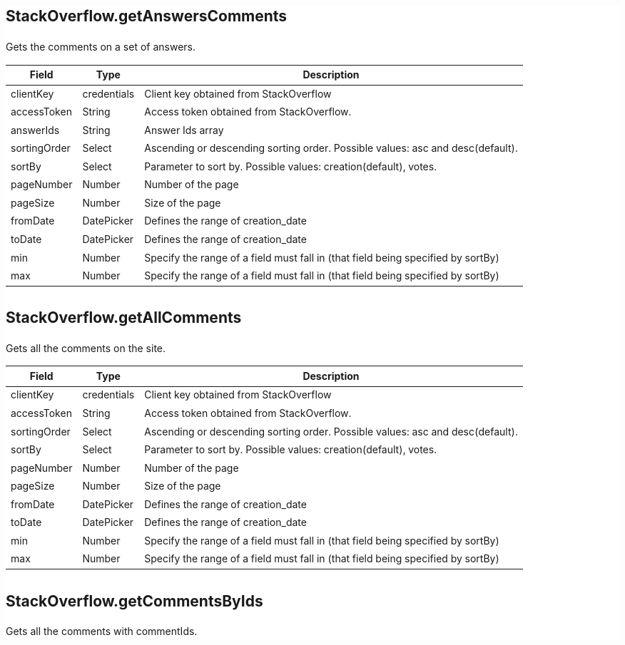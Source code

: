 ## StackOverflow.getAnswersComments
Gets the comments on a set of answers.

| Field       | Type       | Description
|-------------|------------|----------
| clientKey   | credentials| Client key obtained from StackOverflow
| accessToken | String     | Access token obtained from StackOverflow.
| answerIds   | String     | Answer Ids array
| sortingOrder| Select     | Ascending or descending sorting order. Possible values: asc and desc(default).
| sortBy      | Select     | Parameter to sort by. Possible values: creation(default), votes.
| pageNumber  | Number     | Number of the page
| pageSize    | Number     | Size of the page
| fromDate    | DatePicker | Defines the range of creation_date
| toDate      | DatePicker | Defines the range of creation_date
| min         | Number     | Specify the range of a field must fall in (that field being specified by sortBy)
| max         | Number     | Specify the range of a field must fall in (that field being specified by sortBy)

## StackOverflow.getAllComments
Gets all the comments on the site.

| Field       | Type       | Description
|-------------|------------|----------
| clientKey   | credentials| Client key obtained from StackOverflow
| accessToken | String     | Access token obtained from StackOverflow.
| sortingOrder| Select     | Ascending or descending sorting order. Possible values: asc and desc(default).
| sortBy      | Select     | Parameter to sort by. Possible values: creation(default), votes.
| pageNumber  | Number     | Number of the page
| pageSize    | Number     | Size of the page
| fromDate    | DatePicker | Defines the range of creation_date
| toDate      | DatePicker | Defines the range of creation_date
| min         | Number     | Specify the range of a field must fall in (that field being specified by sortBy)
| max         | Number     | Specify the range of a field must fall in (that field being specified by sortBy)

## StackOverflow.getCommentsByIds
Gets all the comments with commentIds.
